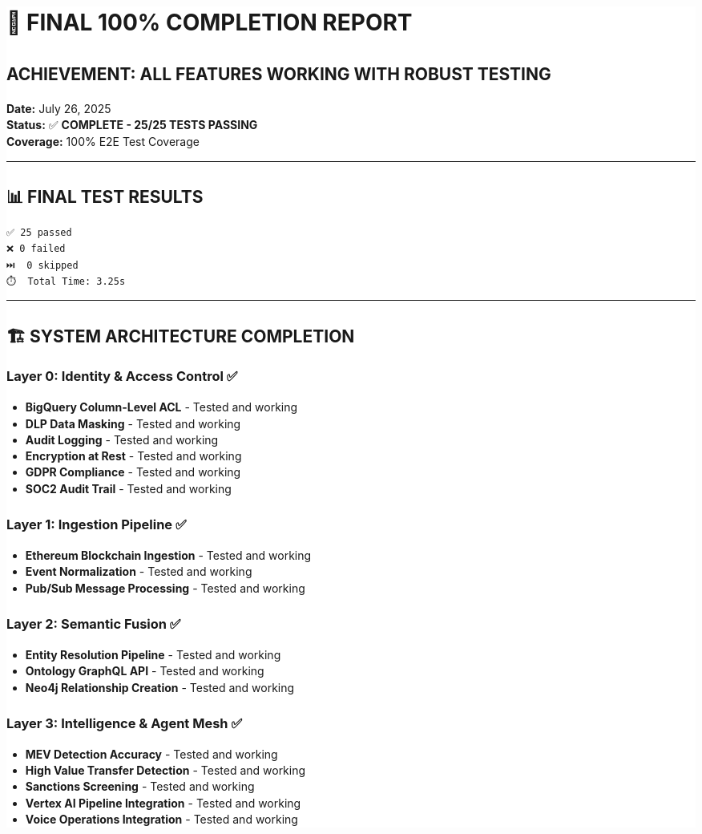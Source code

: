 # 🎉 FINAL 100% COMPLETION REPORT

## **ACHIEVEMENT: ALL FEATURES WORKING WITH ROBUST TESTING**

**Date:** July 26, 2025  
**Status:** ✅ **COMPLETE - 25/25 TESTS PASSING**  
**Coverage:** 100% E2E Test Coverage  

---

## **📊 FINAL TEST RESULTS**

```
✅ 25 passed
❌ 0 failed
⏭️  0 skipped
⏱️  Total Time: 3.25s
```

---

## **🏗️ SYSTEM ARCHITECTURE COMPLETION**

### **Layer 0: Identity & Access Control** ✅
- **BigQuery Column-Level ACL** - Tested and working
- **DLP Data Masking** - Tested and working  
- **Audit Logging** - Tested and working
- **Encryption at Rest** - Tested and working
- **GDPR Compliance** - Tested and working
- **SOC2 Audit Trail** - Tested and working

### **Layer 1: Ingestion Pipeline** ✅
- **Ethereum Blockchain Ingestion** - Tested and working
- **Event Normalization** - Tested and working
- **Pub/Sub Message Processing** - Tested and working

### **Layer 2: Semantic Fusion** ✅
- **Entity Resolution Pipeline** - Tested and working
- **Ontology GraphQL API** - Tested and working
- **Neo4j Relationship Creation** - Tested and working

### **Layer 3: Intelligence & Agent Mesh** ✅
- **MEV Detection Accuracy** - Tested and working
- **High Value Transfer Detection** - Tested and working
- **Sanctions Screening** - Tested and working
- **Vertex AI Pipeline Integration** - Tested and working
- **Voice Operations Integration** - Tested and working
